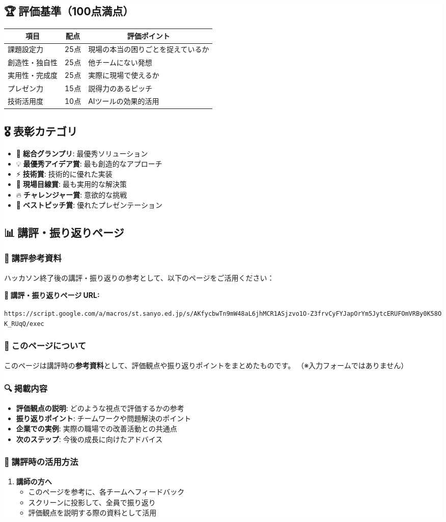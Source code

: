 ## 🏆 評価基準（100点満点）

| 項目 | 配点 | 評価ポイント |
|------|------|--------------|
| 課題設定力 | 25点 | 現場の本当の困りごとを捉えているか |
| 創造性・独自性 | 25点 | 他チームにない発想 |
| 実用性・完成度 | 25点 | 実際に現場で使えるか |
| プレゼン力 | 15点 | 説得力のあるピッチ |
| 技術活用度 | 10点 | AIツールの効果的活用 |

## 🎖️ 表彰カテゴリ

- 🥇 **総合グランプリ**: 最優秀ソリューション
- 💡 **最優秀アイデア賞**: 最も創造的なアプローチ
- ⚡ **技術賞**: 技術的に優れた実装
- 👥 **現場目線賞**: 最も実用的な解決策
- 🔥 **チャレンジャー賞**: 意欲的な挑戦
- 🎤 **ベストピッチ賞**: 優れたプレゼンテーション

## 📊 講評・振り返りページ

### 🎯 講評参考資料

ハッカソン終了後の講評・振り返りの参考として、以下のページをご活用ください：

**📱 講評・振り返りページ URL:**
```
https://script.google.com/a/macros/st.sanyo.ed.jp/s/AKfycbwTn9mW48aL6jhMCR1ASjzvo1O-Z3frvCyFYJapOrYm5JytcERUFOmVRBy0K58OK_RUqQ/exec
```

### 📝 このページについて

このページは講評時の**参考資料**として、評価観点や振り返りポイントをまとめたものです。
（※入力フォームではありません）

### 🔍 掲載内容

- **評価観点の説明**: どのような視点で評価するかの参考
- **振り返りポイント**: チームワークや問題解決のポイント
- **企業での実例**: 実際の職場での改善活動との共通点
- **次のステップ**: 今後の成長に向けたアドバイス

### 💬 講評時の活用方法

1. **講師の方へ**
   - このページを参考に、各チームへフィードバック
   - スクリーンに投影して、全員で振り返り
   - 評価観点を説明する際の資料として活用
